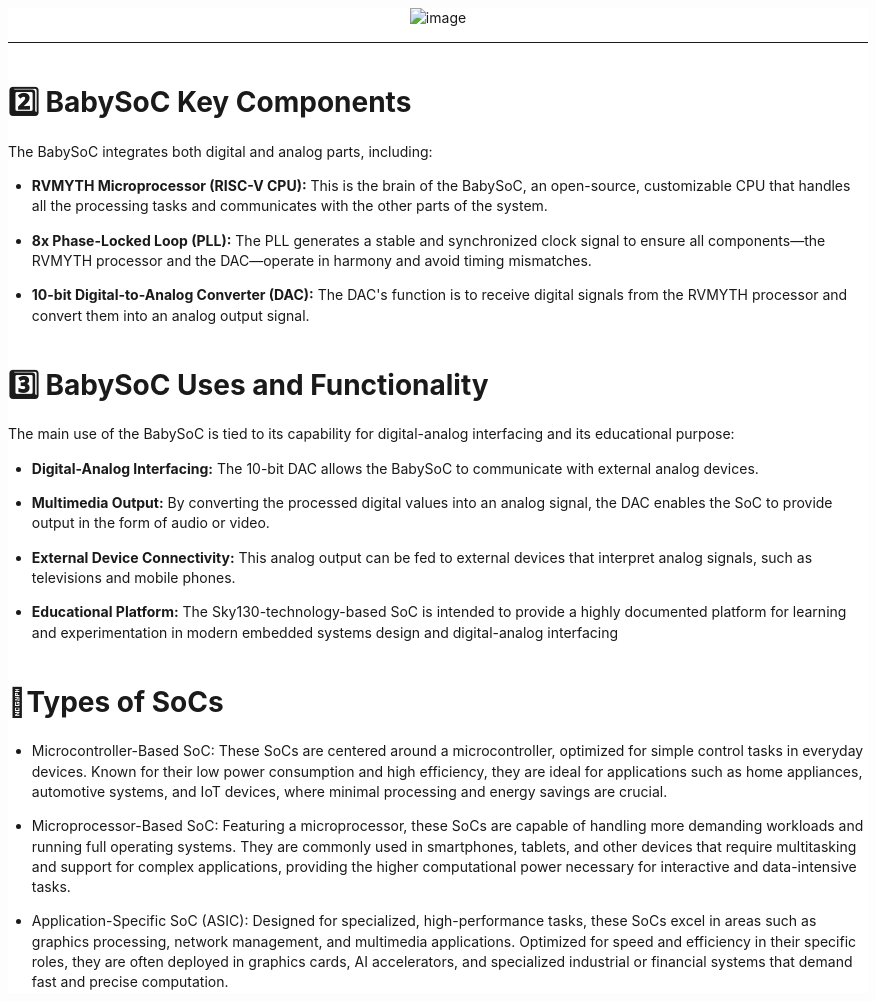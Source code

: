 <div align="center">
<img width="750" height="750" alt="image" src="https://github.com/user-attachments/assets/0cf4098a-41af-470e-a421-00a7811a5402" />
</div>

---

# 2️⃣ BabySoC Key Components
The BabySoC integrates both digital and analog parts, including:

- **RVMYTH Microprocessor (RISC-V CPU):** This is the brain of the BabySoC, an open-source, customizable CPU that handles all the processing tasks and communicates with the other parts of the system.

- **8x Phase-Locked Loop (PLL):** The PLL generates a stable and synchronized clock signal to ensure all components—the RVMYTH processor and the DAC—operate in harmony and avoid timing mismatches.

- **10-bit Digital-to-Analog Converter (DAC):** The DAC's function is to receive digital signals from the RVMYTH processor and convert them into an analog output signal.

# 3️⃣ BabySoC Uses and Functionality
The main use of the BabySoC is tied to its capability for digital-analog interfacing and its educational purpose:

- **Digital-Analog Interfacing:** The 10-bit DAC allows the BabySoC to communicate with external analog devices.

- **Multimedia Output:** By converting the processed digital values into an analog signal, the DAC enables the SoC to provide output in the form of audio or video.

- **External Device Connectivity:** This analog output can be fed to external devices that interpret analog signals, such as televisions and mobile phones.

- **Educational Platform:** The Sky130-technology-based SoC is intended to provide a highly documented platform for learning and experimentation in modern embedded systems design and digital-analog interfacing

# 🚀Types of SoCs

- Microcontroller-Based SoC: These SoCs are centered around a microcontroller, optimized for simple control tasks in everyday devices. Known for their low power consumption and high efficiency, they are ideal for applications such as home appliances, automotive systems, and IoT devices, where minimal processing and energy savings are crucial.

- Microprocessor-Based SoC: Featuring a microprocessor, these SoCs are capable of handling more demanding workloads and running full operating systems. They are commonly used in smartphones, tablets, and other devices that require multitasking and support for complex applications, providing the higher computational power necessary for interactive and data-intensive tasks.

- Application-Specific SoC (ASIC): Designed for specialized, high-performance tasks, these SoCs excel in areas such as graphics processing, network management, and multimedia applications. Optimized for speed and efficiency in their specific roles, they are often deployed in graphics cards, AI accelerators, and specialized industrial or financial systems that demand fast and precise computation.
